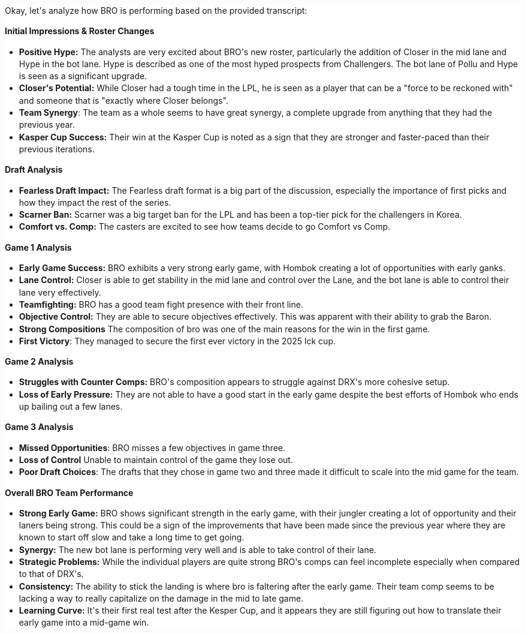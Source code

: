 Okay, let's analyze how BRO is performing based on the provided transcript:

**Initial Impressions & Roster Changes**

*   **Positive Hype:** The analysts are very excited about BRO's new roster, particularly the addition of Closer in the mid lane and Hype in the bot lane. Hype is described as one of the most hyped prospects from Challengers. The bot lane of Pollu and Hype is seen as a significant upgrade.
*   **Closer's Potential:** While Closer had a tough time in the LPL, he is seen as a player that can be a "force to be reckoned with" and someone that is "exactly where Closer belongs".
* **Team Synergy**: The team as a whole seems to have great synergy, a complete upgrade from anything that they had the previous year.
*   **Kasper Cup Success:** Their win at the Kasper Cup is noted as a sign that they are stronger and faster-paced than their previous iterations.

**Draft Analysis**

*   **Fearless Draft Impact:** The Fearless draft format is a big part of the discussion, especially the importance of first picks and how they impact the rest of the series.
*   **Scarner Ban:** Scarner was a big target ban for the LPL and has been a top-tier pick for the challengers in Korea.
*  **Comfort vs. Comp:** The casters are excited to see how teams decide to go Comfort vs Comp.

**Game 1 Analysis**

*   **Early Game Success:** BRO exhibits a very strong early game, with Hombok creating a lot of opportunities with early ganks.
*   **Lane Control:** Closer is able to get stability in the mid lane and control over the Lane, and the bot lane is able to control their lane very effectively.
*   **Teamfighting:** BRO has a good team fight presence with their front line.
*   **Objective Control:**  They are able to secure objectives effectively. This was apparent with their ability to grab the Baron.
*   **Strong Compositions** The composition of bro was one of the main reasons for the win in the first game.
*   **First Victory**: They managed to secure the first ever victory in the 2025 lck cup.

**Game 2 Analysis**

*   **Struggles with Counter Comps:** BRO's composition appears to struggle against DRX's more cohesive setup.
*  **Loss of Early Pressure:** They are not able to have a good start in the early game despite the best efforts of Hombok who ends up bailing out a few lanes.

**Game 3 Analysis**

*  **Missed Opportunities**: BRO misses a few objectives in game three.
*  **Loss of Control** Unable to maintain control of the game they lose out.
* **Poor Draft Choices**: The drafts that they chose in game two and three made it difficult to scale into the mid game for the team.

**Overall BRO Team Performance**

*   **Strong Early Game:** BRO shows significant strength in the early game, with their jungler creating a lot of opportunity and their laners being strong. This could be a sign of the improvements that have been made since the previous year where they are known to start off slow and take a long time to get going.
*   **Synergy:**  The new bot lane is performing very well and is able to take control of their lane.
*   **Strategic Problems:** While the individual players are quite strong BRO's comps can feel incomplete especially when compared to that of DRX's.
*   **Consistency:** The ability to stick the landing is where bro is faltering after the early game. Their team comp seems to be lacking a way to really capitalize on the damage in the mid to late game.
*   **Learning Curve:** It's their first real test after the Kesper Cup, and it appears they are still figuring out how to translate their early game into a mid-game win.
